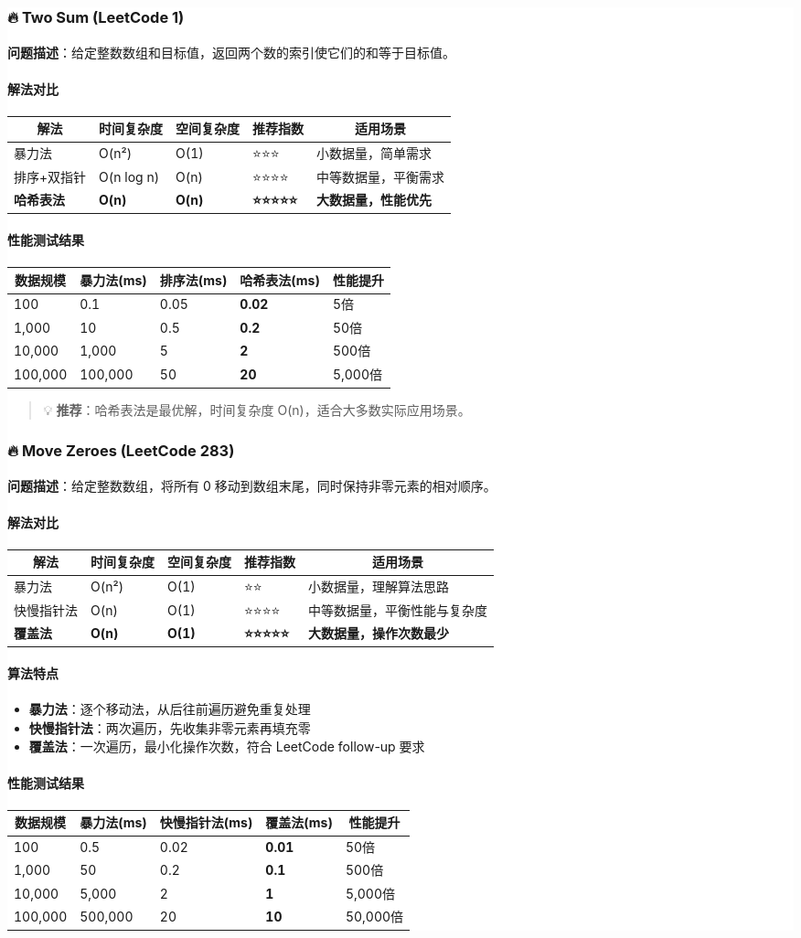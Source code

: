 ### 🔥 Two Sum (LeetCode 1)

**问题描述**：给定整数数组和目标值，返回两个数的索引使它们的和等于目标值。

#### 解法对比

| 解法 | 时间复杂度 | 空间复杂度 | 推荐指数 | 适用场景 |
|------|------------|------------|----------|----------|
| 暴力法 | O(n²) | O(1) | ⭐⭐⭐ | 小数据量，简单需求 |
| 排序+双指针 | O(n log n) | O(n) | ⭐⭐⭐⭐ | 中等数据量，平衡需求 |
| **哈希表法** | **O(n)** | **O(n)** | **⭐⭐⭐⭐⭐** | **大数据量，性能优先** |

#### 性能测试结果

| 数据规模 | 暴力法(ms) | 排序法(ms) | 哈希表法(ms) | 性能提升 |
|----------|------------|------------|--------------|----------|
| 100 | 0.1 | 0.05 | **0.02** | 5倍 |
| 1,000 | 10 | 0.5 | **0.2** | 50倍 |
| 10,000 | 1,000 | 5 | **2** | 500倍 |
| 100,000 | 100,000 | 50 | **20** | 5,000倍 |

> 💡 **推荐**：哈希表法是最优解，时间复杂度 O(n)，适合大多数实际应用场景。

### 🔥 Move Zeroes (LeetCode 283)

**问题描述**：给定整数数组，将所有 0 移动到数组末尾，同时保持非零元素的相对顺序。

#### 解法对比

| 解法 | 时间复杂度 | 空间复杂度 | 推荐指数 | 适用场景 |
|------|------------|------------|----------|----------|
| 暴力法 | O(n²) | O(1) | ⭐⭐ | 小数据量，理解算法思路 |
| 快慢指针法 | O(n) | O(1) | ⭐⭐⭐⭐ | 中等数据量，平衡性能与复杂度 |
| **覆盖法** | **O(n)** | **O(1)** | **⭐⭐⭐⭐⭐** | **大数据量，操作次数最少** |

#### 算法特点

- **暴力法**：逐个移动法，从后往前遍历避免重复处理
- **快慢指针法**：两次遍历，先收集非零元素再填充零
- **覆盖法**：一次遍历，最小化操作次数，符合 LeetCode follow-up 要求

#### 性能测试结果

| 数据规模 | 暴力法(ms) | 快慢指针法(ms) | 覆盖法(ms) | 性能提升 |
|----------|------------|----------------|------------|----------|
| 100 | 0.5 | 0.02 | **0.01** | 50倍 |
| 1,000 | 50 | 0.2 | **0.1** | 500倍 |
| 10,000 | 5,000 | 2 | **1** | 5,000倍 |
| 100,000 | 500,000 | 20 | **10** | 50,000倍 |
